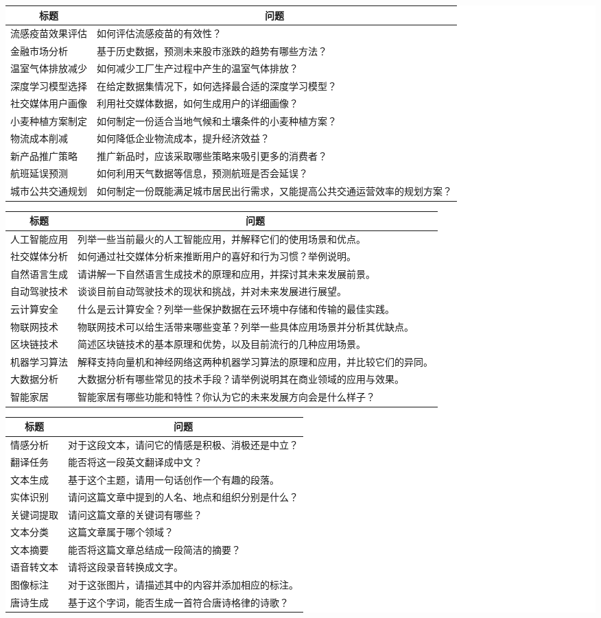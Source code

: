 | 标题 | 问题 |
| --- | --- |
| 流感疫苗效果评估 | 如何评估流感疫苗的有效性？ |
| 金融市场分析 | 基于历史数据，预测未来股市涨跌的趋势有哪些方法？ |
| 温室气体排放减少 | 如何减少工厂生产过程中产生的温室气体排放？ |
| 深度学习模型选择 | 在给定数据集情况下，如何选择最合适的深度学习模型？ |
| 社交媒体用户画像 | 利用社交媒体数据，如何生成用户的详细画像？ |
| 小麦种植方案制定 | 如何制定一份适合当地气候和土壤条件的小麦种植方案？ |
| 物流成本削减 | 如何降低企业物流成本，提升经济效益？ |
| 新产品推广策略 | 推广新品时，应该采取哪些策略来吸引更多的消费者？ |
| 航班延误预测 | 如何利用天气数据等信息，预测航班是否会延误？ |
| 城市公共交通规划 | 如何制定一份既能满足城市居民出行需求，又能提高公共交通运营效率的规划方案？ |

|标题|问题|
|---|---|
|人工智能应用|列举一些当前最火的人工智能应用，并解释它们的使用场景和优点。|
|社交媒体分析|如何通过社交媒体分析来推断用户的喜好和行为习惯？举例说明。|
|自然语言生成|请讲解一下自然语言生成技术的原理和应用，并探讨其未来发展前景。|
|自动驾驶技术|谈谈目前自动驾驶技术的现状和挑战，并对未来发展进行展望。|
|云计算安全|什么是云计算安全？列举一些保护数据在云环境中存储和传输的最佳实践。|
|物联网技术|物联网技术可以给生活带来哪些变革？列举一些具体应用场景并分析其优缺点。|
|区块链技术|简述区块链技术的基本原理和优势，以及目前流行的几种应用场景。|
|机器学习算法|解释支持向量机和神经网络这两种机器学习算法的原理和应用，并比较它们的异同。|
|大数据分析|大数据分析有哪些常见的技术手段？请举例说明其在商业领域的应用与效果。|
|智能家居|智能家居有哪些功能和特性？你认为它的未来发展方向会是什么样子？|

| 标题                           | 问题                                                                                                                                                                                                                                                       |
|--------------------------------|-----------------------------------------------------------------------------------------------------------------------------------------------------------------------------------------------------------------------------------------------------------|
| 情感分析                       | 对于这段文本，请问它的情感是积极、消极还是中立？                                                                                                                                                                                                        |
| 翻译任务                       | 能否将这一段英文翻译成中文？                                                                                                                                                                                                                             |
| 文本生成                       | 基于这个主题，请用一句话创作一个有趣的段落。                                                                                                                                                                                                             |
| 实体识别                       | 请问这篇文章中提到的人名、地点和组织分别是什么？                                                                                                                                                                                                          |
| 关键词提取                     | 请问这篇文章的关键词有哪些？                                                                                                                                                                                                                             |
| 文本分类                       | 这篇文章属于哪个领域？                                                                                                                                                                                                                                   |
| 文本摘要                       | 能否将这篇文章总结成一段简洁的摘要？                                                                                                                                                                                                                     |
| 语音转文本                     | 请将这段录音转换成文字。                                                                                                                                                                                                                                 |
| 图像标注                       | 对于这张图片，请描述其中的内容并添加相应的标注。                                                                                                                                                                                                         |
| 唐诗生成                       | 基于这个字词，能否生成一首符合唐诗格律的诗歌？                                                                                                                                                                                                           |
